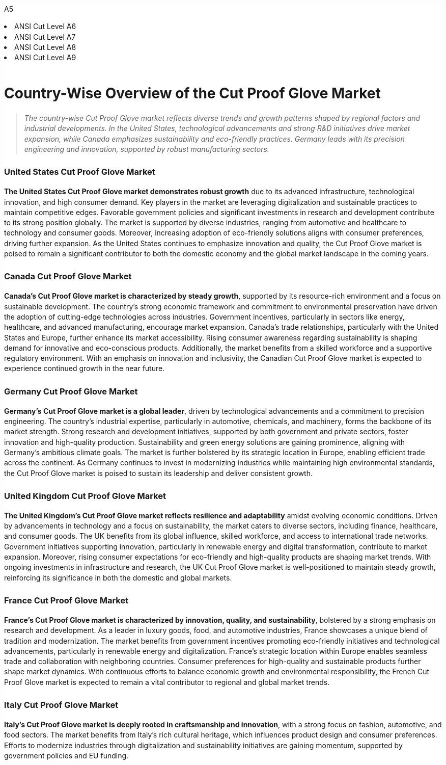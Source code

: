 A5</li><li>ANSI Cut Level A6</li><li>ANSI Cut Level A7</li><li>ANSI Cut Level A8</li><li>ANSI Cut Level A9</li></ul><h1><span class="">Country-Wise Overview of the Cut Proof Glove Market<br /></span></h1><blockquote><p><em><span class="">The country-wise Cut Proof Glove market reflects diverse trends and growth patterns shaped by regional factors and industrial developments. In the United States, technological advancements and strong R&amp;D initiatives drive market expansion, while Canada emphasizes sustainability and eco-friendly practices. Germany leads with its precision engineering and innovation, supported by robust manufacturing sectors.</span></em></p></blockquote><h3><strong>United States Cut Proof Glove Market</strong></h3><p><strong>The United States Cut Proof Glove market demonstrates robust growth</strong> due to its advanced infrastructure, technological innovation, and high consumer demand. Key players in the market are leveraging digitalization and sustainable practices to maintain competitive edges. Favorable government policies and significant investments in research and development contribute to its strong position globally. The market is supported by diverse industries, ranging from automotive and healthcare to technology and consumer goods. Moreover, increasing adoption of eco-friendly solutions aligns with consumer preferences, driving further expansion. As the United States continues to emphasize innovation and quality, the Cut Proof Glove market is poised to remain a significant contributor to both the domestic economy and the global market landscape in the coming years.</p><h3><strong>Canada Cut Proof Glove Market</strong></h3><p><strong>Canada&rsquo;s Cut Proof Glove market is characterized by steady growth</strong>, supported by its resource-rich environment and a focus on sustainable development. The country&rsquo;s strong economic framework and commitment to environmental preservation have driven the adoption of cutting-edge technologies across industries. Government incentives, particularly in sectors like energy, healthcare, and advanced manufacturing, encourage market expansion. Canada&rsquo;s trade relationships, particularly with the United States and Europe, further enhance its market accessibility. Rising consumer awareness regarding sustainability is shaping demand for innovative and eco-conscious products. Additionally, the market benefits from a skilled workforce and a supportive regulatory environment. With an emphasis on innovation and inclusivity, the Canadian Cut Proof Glove market is expected to experience continued growth in the near future.</p><h3><strong>Germany Cut Proof Glove Market</strong></h3><p><strong>Germany&rsquo;s Cut Proof Glove market is a global leader</strong>, driven by technological advancements and a commitment to precision engineering. The country&rsquo;s industrial expertise, particularly in automotive, chemicals, and machinery, forms the backbone of its market strength. Strong research and development initiatives, supported by both government and private sectors, foster innovation and high-quality production. Sustainability and green energy solutions are gaining prominence, aligning with Germany&rsquo;s ambitious climate goals. The market is further bolstered by its strategic location in Europe, enabling efficient trade across the continent. As Germany continues to invest in modernizing industries while maintaining high environmental standards, the Cut Proof Glove market is poised to sustain its leadership and deliver consistent growth.</p><h3><strong>United Kingdom Cut Proof Glove Market</strong></h3><p><strong>The United Kingdom&rsquo;s Cut Proof Glove market reflects resilience and adaptability</strong> amidst evolving economic conditions. Driven by advancements in technology and a focus on sustainability, the market caters to diverse sectors, including finance, healthcare, and consumer goods. The UK benefits from its global influence, skilled workforce, and access to international trade networks. Government initiatives supporting innovation, particularly in renewable energy and digital transformation, contribute to market expansion. Moreover, rising consumer expectations for eco-friendly and high-quality products are shaping market trends. With ongoing investments in infrastructure and research, the UK Cut Proof Glove market is well-positioned to maintain steady growth, reinforcing its significance in both the domestic and global markets.</p><h3><strong>France Cut Proof Glove Market</strong></h3><p><strong>France&rsquo;s Cut Proof Glove market is characterized by innovation, quality, and sustainability</strong>, bolstered by a strong emphasis on research and development. As a leader in luxury goods, food, and automotive industries, France showcases a unique blend of tradition and modernization. The market benefits from government incentives promoting eco-friendly initiatives and technological advancements, particularly in renewable energy and digitalization. France&rsquo;s strategic location within Europe enables seamless trade and collaboration with neighboring countries. Consumer preferences for high-quality and sustainable products further shape market dynamics. With continuous efforts to balance economic growth and environmental responsibility, the French Cut Proof Glove market is expected to remain a vital contributor to regional and global market trends.</p><h3><strong>Italy Cut Proof Glove Market</strong></h3><p><strong>Italy&rsquo;s Cut Proof Glove market is deeply rooted in craftsmanship and innovation</strong>, with a strong focus on fashion, automotive, and food sectors. The market benefits from Italy&rsquo;s rich cultural heritage, which influences product design and consumer preferences. Efforts to modernize industries through digitalization and sustainability initiatives are gaining momentum, supported by government policies and EU funding.